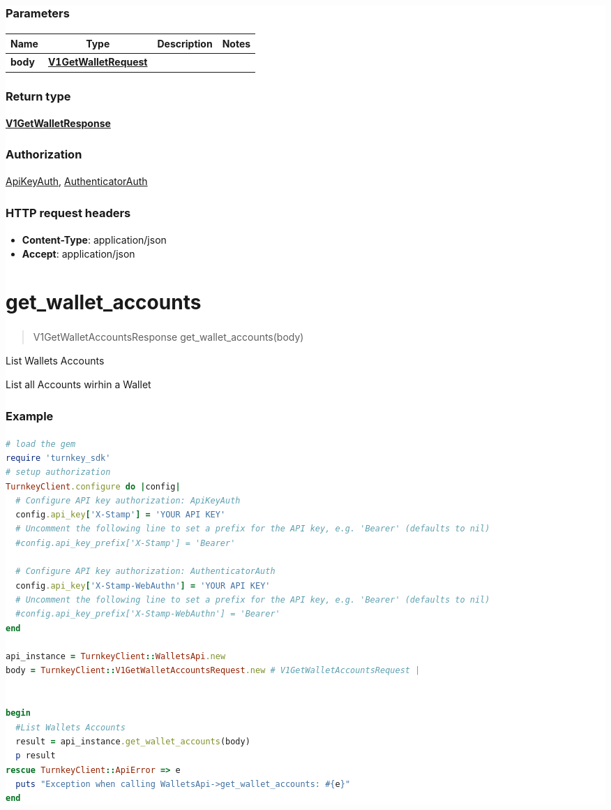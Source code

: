 ### Parameters

Name | Type | Description  | Notes
------------- | ------------- | ------------- | -------------
 **body** | [**V1GetWalletRequest**](V1GetWalletRequest.md)|  | 

### Return type

[**V1GetWalletResponse**](V1GetWalletResponse.md)

### Authorization

[ApiKeyAuth](../README.md#ApiKeyAuth), [AuthenticatorAuth](../README.md#AuthenticatorAuth)

### HTTP request headers

 - **Content-Type**: application/json
 - **Accept**: application/json



# **get_wallet_accounts**
> V1GetWalletAccountsResponse get_wallet_accounts(body)

List Wallets Accounts

List all Accounts wirhin a Wallet

### Example
```ruby
# load the gem
require 'turnkey_sdk'
# setup authorization
TurnkeyClient.configure do |config|
  # Configure API key authorization: ApiKeyAuth
  config.api_key['X-Stamp'] = 'YOUR API KEY'
  # Uncomment the following line to set a prefix for the API key, e.g. 'Bearer' (defaults to nil)
  #config.api_key_prefix['X-Stamp'] = 'Bearer'

  # Configure API key authorization: AuthenticatorAuth
  config.api_key['X-Stamp-WebAuthn'] = 'YOUR API KEY'
  # Uncomment the following line to set a prefix for the API key, e.g. 'Bearer' (defaults to nil)
  #config.api_key_prefix['X-Stamp-WebAuthn'] = 'Bearer'
end

api_instance = TurnkeyClient::WalletsApi.new
body = TurnkeyClient::V1GetWalletAccountsRequest.new # V1GetWalletAccountsRequest | 


begin
  #List Wallets Accounts
  result = api_instance.get_wallet_accounts(body)
  p result
rescue TurnkeyClient::ApiError => e
  puts "Exception when calling WalletsApi->get_wallet_accounts: #{e}"
end
```
